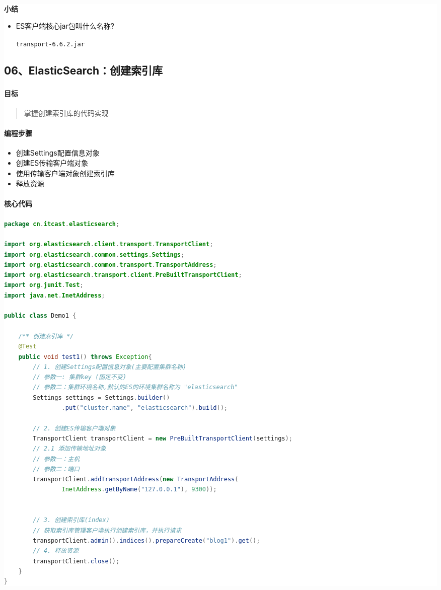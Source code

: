 **小结**

+ ES客户端核心jar包叫什么名称?

  ```txt
  transport-6.6.2.jar
  ```

  

## 06、ElasticSearch：创建索引库

#### 目标

> 掌握创建索引库的代码实现

#### 编程步骤

+ 创建Settings配置信息对象
+ 创建ES传输客户端对象
+ 使用传输客户端对象创建索引库
+ 释放资源

#### 核心代码

```java
package cn.itcast.elasticsearch;

import org.elasticsearch.client.transport.TransportClient;
import org.elasticsearch.common.settings.Settings;
import org.elasticsearch.common.transport.TransportAddress;
import org.elasticsearch.transport.client.PreBuiltTransportClient;
import org.junit.Test;
import java.net.InetAddress;

public class Demo1 {
    
    /** 创建索引库 */
    @Test
    public void test1() throws Exception{
        // 1. 创建Settings配置信息对象(主要配置集群名称)
        // 参数一: 集群key (固定不变)
        // 参数二：集群环境名称,默认的ES的环境集群名称为 "elasticsearch"
        Settings settings = Settings.builder()
                .put("cluster.name", "elasticsearch").build();

        // 2. 创建ES传输客户端对象
        TransportClient transportClient = new PreBuiltTransportClient(settings);
        // 2.1 添加传输地址对象
        // 参数一：主机
        // 参数二：端口
        transportClient.addTransportAddress(new TransportAddress(
                InetAddress.getByName("127.0.0.1"), 9300));


        // 3. 创建索引库(index)
        // 获取索引库管理客户端执行创建索引库，并执行请求
        transportClient.admin().indices().prepareCreate("blog1").get();
        // 4. 释放资源
        transportClient.close();
    }
}
```
